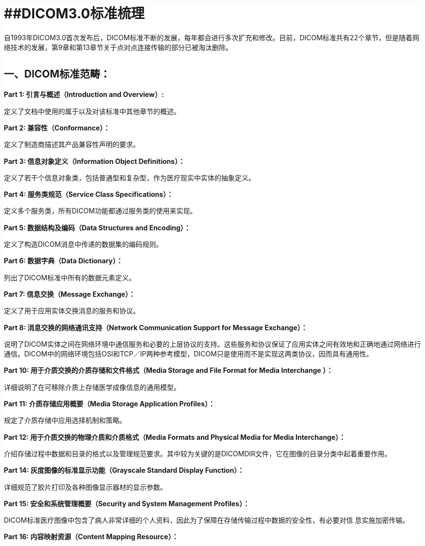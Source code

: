 # ##DICOM3.0标准梳理
自1993年DICOM3.0首次发布后，DICOM标准不断的发展，每年都会进行多次扩充和修改。目前，DICOM标准共有22个章节，但是随着网络技术的发展，第9章和第13章节关于点对点连接传输的部分已被淘汰删除。

## 一、DICOM标准范畴：

**Part 1: 引言与概述（Introduction and Overview）:**

定义了文档中使用的属于以及对该标准中其他章节的概述。

**Part 2: 兼容性（Conformance）：**

定义了制造商描述其产品兼容性声明的要求。

**Part 3: 信息对象定义（Information Object Definitions）：**

定义了若干个信息对象类，包括普通型和复杂型，作为医疗现实中实体的抽象定义。

**Part 4: 服务类规范（Service Class Specifications）：**

定义多个服务类，所有DICOM功能都通过服务类的使用来实现。

**Part 5: 数据结构及编码（Data Structures and Encoding）：**

定义了构造DICOM消息中传递的数据集的编码规则。

**Part 6: 数据字典（Data Dictionary）：**

列出了DICOM标准中所有的数据元素定义。

**Part 7: 信息交换（Message Exchange）：**

定义了用于应用实体交换消息的服务和协议。

**Part 8: 消息交换的网络通讯支持（Network Communication Support for Message Exchange）：**

说明了DICOM实体之间在网络环境中通信服务和必要的上层协议的支持。这些服务和协议保证了应用实体之间有效地和正确地通过网络进行通信。DICOM中的网络环境包括OSI和TCP／IP两种参考模型，DICOM只是使用而不是实现这两类协议，因而具有通用性。

**Part 10: 用于介质交换的介质存储和文件格式（Media Storage and File Format for Media Interchange ）：**

详细说明了在可移除介质上存储医学成像信息的通用模型。

**Part 11: 介质存储应用概要（Media Storage Application Profiles）：**

规定了介质存储中应用选择机制和策略。

**Part 12: 用于介质交换的物理介质和介质格式（Media Formats and Physical Media for Media Interchange）：**

介绍存储过程中数据和目录的格式以及管理规范要求。其中较为关键的是DICOMDIR文件，它在图像的目录分类中起着重要作用。

**Part 14: 灰度图像的标准显示功能（Grayscale Standard Display Function）：**

详细规范了胶片打印及各种图像显示器材的显示参数。

**Part 15: 安全和系统管理概要（Security and System Management Profiles）：**

DICOM标准医疗图像中包含了病人非常详细的个人资料，因此为了保障在存储传输过程中数据的安全性，有必要对信 息实施加密传输。

**Part 16: 内容映射资源（Content Mapping Resource）：**
